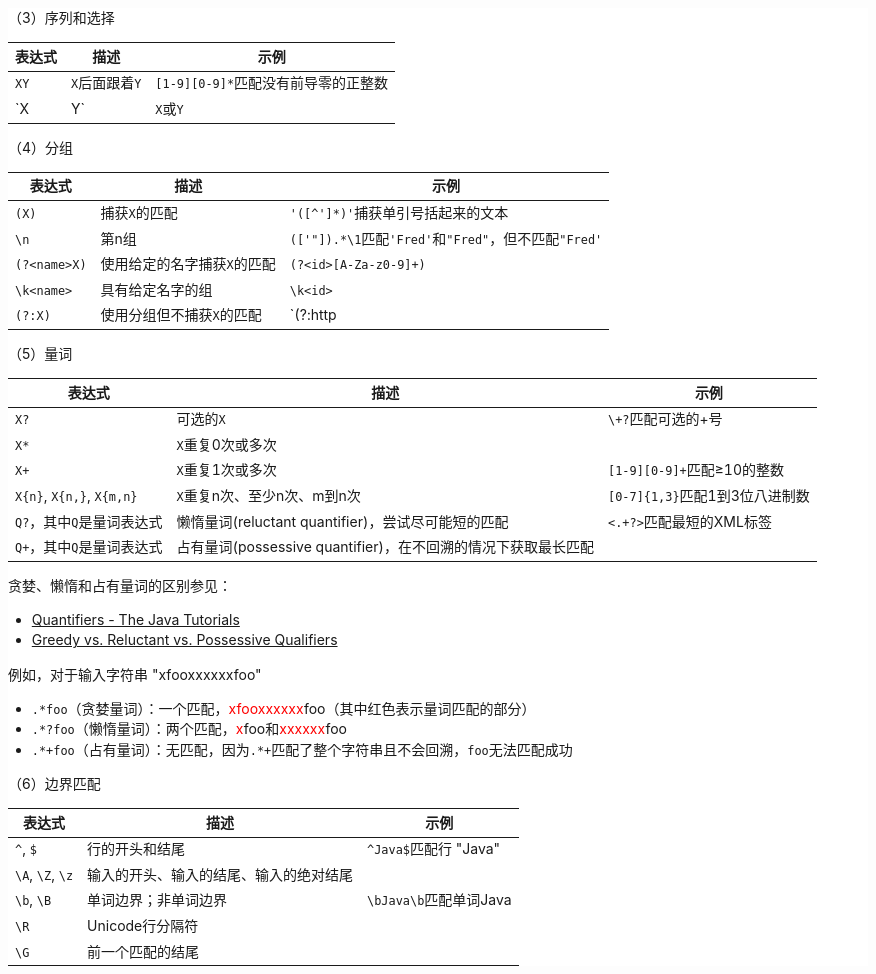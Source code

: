 （3）序列和选择

| 表达式 | 描述 | 示例 |
| --- | --- | --- |
| `XY` | `X`后面跟着`Y` | `[1-9][0-9]*`匹配没有前导零的正整数 |
| `X|Y` | `X`或`Y` | `http|ftp` |

（4）分组

| 表达式 | 描述 | 示例 |
| --- | --- | --- |
| `(X)` | 捕获`X`的匹配 | `'([^']*)'`捕获单引号括起来的文本 |
| `\n` | 第n组 | `(['"]).*\1`匹配`'Fred'`和`"Fred"`，但不匹配`"Fred'` |
| `(?<name>X)` | 使用给定的名字捕获`X`的匹配 | `(?<id>[A-Za-z0-9]+)` |
| `\k<name>` | 具有给定名字的组 | `\k<id>` |
| `(?:X)` | 使用分组但不捕获`X`的匹配 | `(?:http|ftp)://(.*)`，其中`.*`是分组1 |

（5）量词

| 表达式 | 描述 | 示例 |
| --- | --- | --- |
| `X?` | 可选的`X` | `\+?`匹配可选的+号 |
| `X*` | `X`重复0次或多次 | |
| `X+` | `X`重复1次或多次 | `[1-9][0-9]+`匹配≥10的整数 |
| `X{n}`, `X{n,}`, `X{m,n}` | `X`重复n次、至少n次、m到n次 | `[0-7]{1,3}`匹配1到3位八进制数 |
| `Q?`，其中`Q`是量词表达式 | 懒惰量词(reluctant quantifier)，尝试尽可能短的匹配 | `<.+?>`匹配最短的XML标签 |
| `Q+`，其中`Q`是量词表达式 | 占有量词(possessive quantifier)，在不回溯的情况下获取最长匹配 | |

贪婪、懒惰和占有量词的区别参见：
* [Quantifiers - The Java Tutorials](https://docs.oracle.com/javase/tutorial/essential/regex/quant.html)
* [Greedy vs. Reluctant vs. Possessive Qualifiers](https://stackoverflow.com/questions/5319840/greedy-vs-reluctant-vs-possessive-qualifiers)

例如，对于输入字符串 "xfooxxxxxxfoo"
* `.*foo`（贪婪量词）：一个匹配，<font color="#FF0000">xfooxxxxxx</font>foo（其中红色表示量词匹配的部分）
* `.*?foo`（懒惰量词）：两个匹配，<font color="#FF0000">x</font>foo和<font color="#FF0000">xxxxxx</font>foo
* `.*+foo`（占有量词）：无匹配，因为`.*+`匹配了整个字符串且不会回溯，`foo`无法匹配成功

（6）边界匹配

| 表达式 | 描述 | 示例 |
| --- | --- | --- |
| `^`, `$` | 行的开头和结尾 | `^Java$`匹配行 "Java"  |
| `\A`, `\Z`, `\z` | 输入的开头、输入的结尾、输入的绝对结尾 | |
| `\b`, `\B` | 单词边界；非单词边界 | `\bJava\b`匹配单词Java |
| `\R` | Unicode行分隔符 | |
| `\G` | 前一个匹配的结尾 | |
